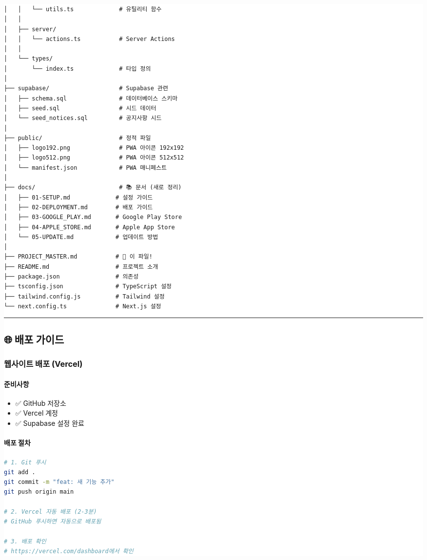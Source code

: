 ```
│   │   └── utils.ts             # 유틸리티 함수
│   │
│   ├── server/
│   │   └── actions.ts           # Server Actions
│   │
│   └── types/
│       └── index.ts             # 타입 정의
│
├── supabase/                    # Supabase 관련
│   ├── schema.sql               # 데이터베이스 스키마
│   ├── seed.sql                 # 시드 데이터
│   └── seed_notices.sql         # 공지사항 시드
│
├── public/                      # 정적 파일
│   ├── logo192.png              # PWA 아이콘 192x192
│   ├── logo512.png              # PWA 아이콘 512x512
│   └── manifest.json            # PWA 매니페스트
│
├── docs/                        # 📚 문서 (새로 정리)
│   ├── 01-SETUP.md             # 설정 가이드
│   ├── 02-DEPLOYMENT.md        # 배포 가이드
│   ├── 03-GOOGLE_PLAY.md       # Google Play Store
│   ├── 04-APPLE_STORE.md       # Apple App Store
│   └── 05-UPDATE.md            # 업데이트 방법
│
├── PROJECT_MASTER.md           # 📖 이 파일!
├── README.md                   # 프로젝트 소개
├── package.json                # 의존성
├── tsconfig.json               # TypeScript 설정
├── tailwind.config.js          # Tailwind 설정
└── next.config.ts              # Next.js 설정
```

---

## 🌐 배포 가이드

### 웹사이트 배포 (Vercel)

#### 준비사항
- ✅ GitHub 저장소
- ✅ Vercel 계정
- ✅ Supabase 설정 완료

#### 배포 절차
```bash
# 1. Git 푸시
git add .
git commit -m "feat: 새 기능 추가"
git push origin main

# 2. Vercel 자동 배포 (2-3분)
# GitHub 푸시하면 자동으로 배포됨

# 3. 배포 확인
# https://vercel.com/dashboard에서 확인
```
